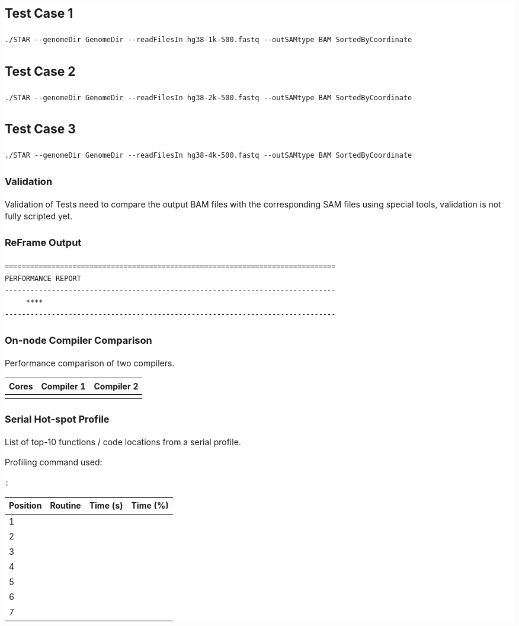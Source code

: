 ## Test Case 1

```
./STAR --genomeDir GenomeDir --readFilesIn hg38-1k-500.fastq --outSAMtype BAM SortedByCoordinate
```

## Test Case 2

```
./STAR --genomeDir GenomeDir --readFilesIn hg38-2k-500.fastq --outSAMtype BAM SortedByCoordinate
```

## Test Case 3

```
./STAR --genomeDir GenomeDir --readFilesIn hg38-4k-500.fastq --outSAMtype BAM SortedByCoordinate
```



### Validation

Validation of Tests need to compare the output BAM files with the corresponding SAM files using special tools, validation is not fully scripted yet.

### ReFrame Output

```
==============================================================================
PERFORMANCE REPORT
------------------------------------------------------------------------------
     **** 
------------------------------------------------------------------------------
```

### On-node Compiler Comparison

Performance comparison of two compilers.

| Cores | Compiler 1 | Compiler 2 |
|-------|------------|------------|
|       |            |            |


### Serial Hot-spot Profile

List of top-10 functions / code locations from a serial profile.

Profiling command used:
```
:
```

| Position | Routine | Time (s) | Time (%) |
|----------|---------|----------|----------|
| 1        |         |          |          |
| 2        |         |          |          |
| 3        |         |          |          |
| 4        |         |          |          |
| 5        |         |          |          |
| 6        |         |          |          |
| 7        |         |          |          |